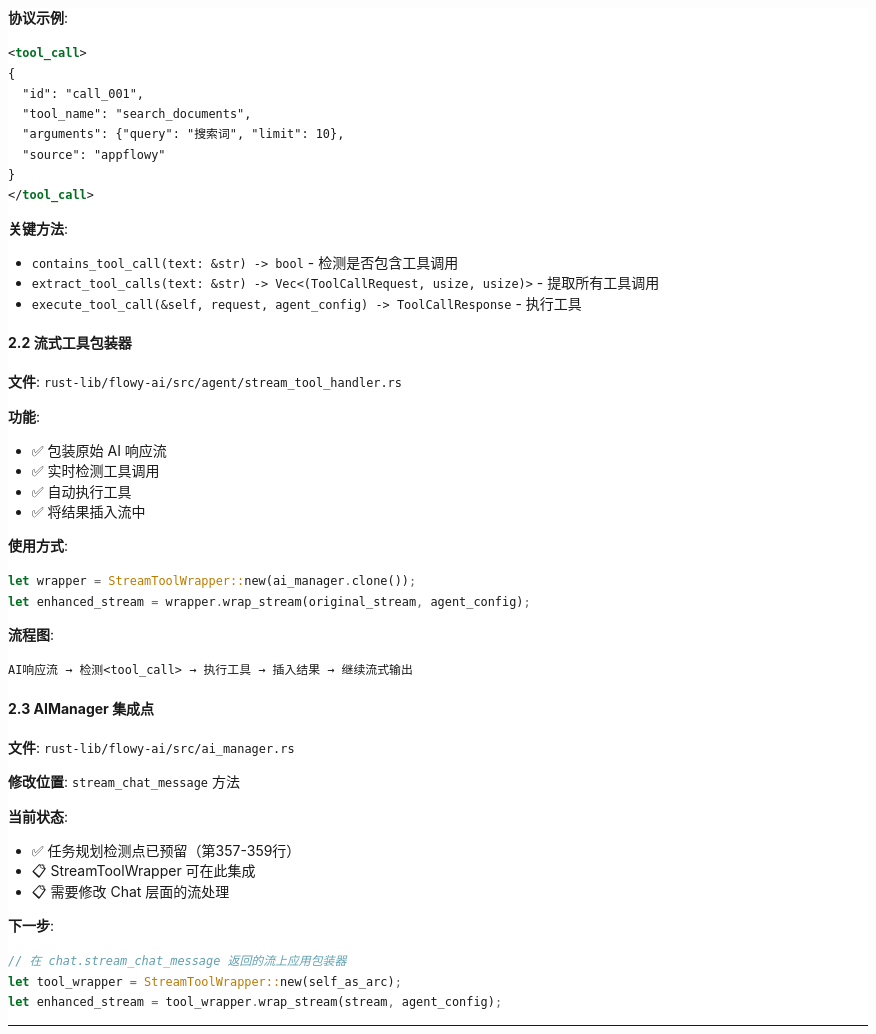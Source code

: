 **协议示例**:
```xml
<tool_call>
{
  "id": "call_001",
  "tool_name": "search_documents",
  "arguments": {"query": "搜索词", "limit": 10},
  "source": "appflowy"
}
</tool_call>
```

**关键方法**:
- `contains_tool_call(text: &str) -> bool` - 检测是否包含工具调用
- `extract_tool_calls(text: &str) -> Vec<(ToolCallRequest, usize, usize)>` - 提取所有工具调用
- `execute_tool_call(&self, request, agent_config) -> ToolCallResponse` - 执行工具

#### 2.2 流式工具包装器

**文件**: `rust-lib/flowy-ai/src/agent/stream_tool_handler.rs`

**功能**:
- ✅ 包装原始 AI 响应流
- ✅ 实时检测工具调用
- ✅ 自动执行工具
- ✅ 将结果插入流中

**使用方式**:
```rust
let wrapper = StreamToolWrapper::new(ai_manager.clone());
let enhanced_stream = wrapper.wrap_stream(original_stream, agent_config);
```

**流程图**:
```
AI响应流 → 检测<tool_call> → 执行工具 → 插入结果 → 继续流式输出
```

#### 2.3 AIManager 集成点

**文件**: `rust-lib/flowy-ai/src/ai_manager.rs`

**修改位置**: `stream_chat_message` 方法

**当前状态**: 
- ✅ 任务规划检测点已预留（第357-359行）
- 📋 StreamToolWrapper 可在此集成
- 📋 需要修改 Chat 层面的流处理

**下一步**: 
```rust
// 在 chat.stream_chat_message 返回的流上应用包装器
let tool_wrapper = StreamToolWrapper::new(self_as_arc);
let enhanced_stream = tool_wrapper.wrap_stream(stream, agent_config);
```

---
